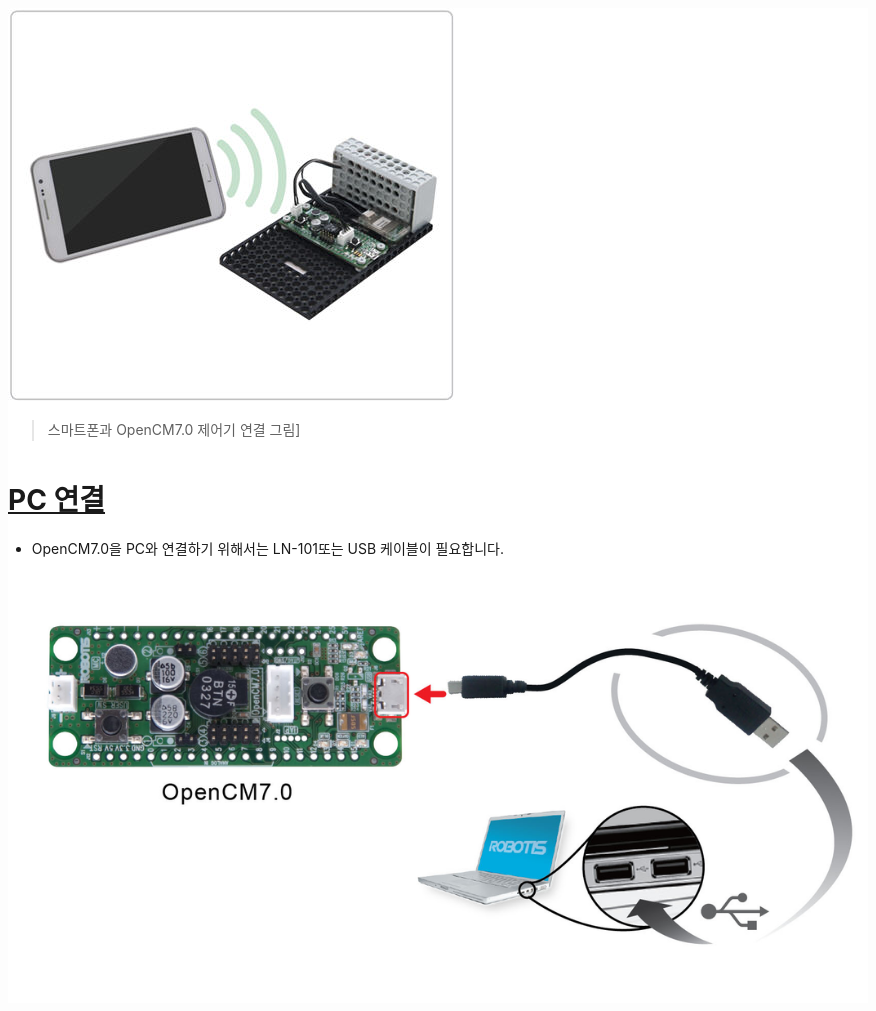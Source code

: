   ![](/assets/images/parts/controller/opencm7/r+iot_51.jpg)

  > 스마트폰과 OpenCM7.0 제어기 연결 그림]

# [PC 연결](#pc-연결)

- OpenCM7.0을 PC와 연결하기 위해서는 LN-101또는 USB 케이블이 필요합니다.

  ![](/assets/images/parts/controller/opencm7/opencm7.0_micro_mini.jpg)

